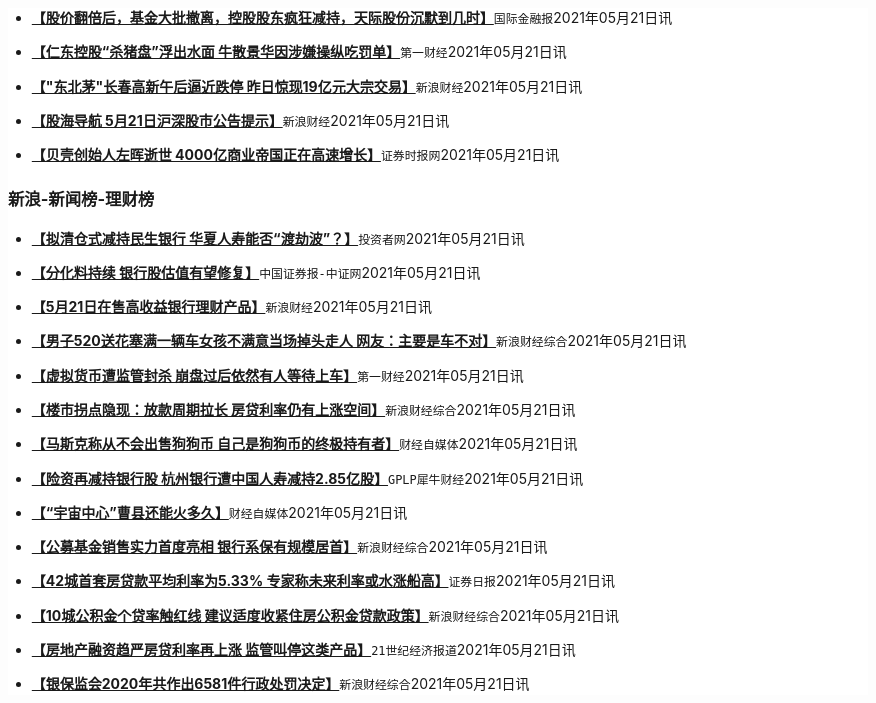- [**【股价翻倍后，基金大批撤离，控股股东疯狂减持，天际股份沉默到几时】**](https://finance.sina.com.cn/wm/2021-05-21/doc-ikmyaawc6581857.shtml)`国际金融报`2021年05月21日讯 

- [**【仁东控股“杀猪盘”浮出水面 牛散景华因涉嫌操纵吃罚单】**](https://finance.sina.com.cn/roll/2021-05-21/doc-ikmyaawc6557383.shtml)`第一财经`2021年05月21日讯 

- [**【"东北茅"长春高新午后逼近跌停 昨日惊现19亿元大宗交易】**](https://finance.sina.com.cn/stock/gujiayidong/2021-05-21/doc-ikmxzfmm3804621.shtml)`新浪财经`2021年05月21日讯 

- [**【股海导航 5月21日沪深股市公告提示】**](https://finance.sina.com.cn/stock/s/2021-05-21/doc-ikmyaawc6585559.shtml)`新浪财经`2021年05月21日讯 

- [**【贝壳创始人左晖逝世 4000亿商业帝国正在高速增长】**](https://finance.sina.com.cn/stock/s/2021-05-21/doc-ikmyaawc6576616.shtml)`证券时报网`2021年05月21日讯 

### 新浪-新闻榜-理财榜

- [**【拟清仓式减持民生银行 华夏人寿能否“渡劫波”？】**](https://finance.sina.com.cn/money/bank/bank_hydt/2021-05-21/doc-ikmyaawc6586800.shtml)`投资者网`2021年05月21日讯 

- [**【分化料持续 银行股估值有望修复】**](https://finance.sina.com.cn/roll/2021-05-21/doc-ikmyaawc6569696.shtml)`中国证券报-中证网`2021年05月21日讯 

- [**【5月21日在售高收益银行理财产品】**](https://finance.sina.com.cn/money/lczx/2021-05-21/doc-ikmxzfmm3720764.shtml)`新浪财经`2021年05月21日讯 

- [**【男子520送花塞满一辆车女孩不满意当场掉头走人 网友：主要是车不对】**](https://finance.sina.com.cn/money/lczx/2021-05-21/doc-ikmxzfmm3741572.shtml)`新浪财经综合`2021年05月21日讯 

- [**【虚拟货币遭监管封杀 崩盘过后依然有人等待上车】**](https://finance.sina.com.cn/money/lczx/2021-05-21/doc-ikmyaawc6554169.shtml)`第一财经`2021年05月21日讯 

- [**【楼市拐点隐现：放款周期拉长 房贷利率仍有上涨空间】**](https://finance.sina.com.cn/money/bank/bank_hydt/2021-05-21/doc-ikmyaawc6551855.shtml)`新浪财经综合`2021年05月21日讯 

- [**【马斯克称从不会出售狗狗币 自己是狗狗币的终极持有者】**](http://finance.sina.com.cn/money/lczx/2021-05-21/doc-ikmyaawc6611405.shtml)`财经自媒体`2021年05月21日讯 

- [**【险资再减持银行股 杭州银行遭中国人寿减持2.85亿股】**](https://finance.sina.com.cn/money/bank/gsdt/2021-05-21/doc-ikmyaawc6593390.shtml)`GPLP犀牛财经`2021年05月21日讯 

- [**【“宇宙中心”曹县还能火多久】**](https://finance.sina.com.cn/money/lczx/2021-05-21/doc-ikmxzfmm3746457.shtml)`财经自媒体`2021年05月21日讯 

- [**【公募基金销售实力首度亮相 银行系保有规模居首】**](https://finance.sina.com.cn/roll/2021-05-21/doc-ikmyaawc6551734.shtml)`新浪财经综合`2021年05月21日讯 

- [**【42城首套房贷款平均利率为5.33% 专家称未来利率或水涨船高】**](https://finance.sina.com.cn/money/bank/bank_hydt/2021-05-21/doc-ikmxzfmm3722933.shtml)`证券日报`2021年05月21日讯 

- [**【10城公积金个贷率触红线 建议适度收紧住房公积金贷款政策】**](https://finance.sina.com.cn/jjxw/2021-05-21/doc-ikmxzfmm3732785.shtml)`新浪财经综合`2021年05月21日讯 

- [**【房地产融资趋严房贷利率再上涨 监管叫停这类产品】**](https://finance.sina.com.cn/money/bank/bank_hydt/2021-05-21/doc-ikmyaawc6584859.shtml)`21世纪经济报道`2021年05月21日讯 

- [**【银保监会2020年共作出6581件行政处罚决定】**](https://finance.sina.com.cn/money/bank/bank_hydt/2021-05-21/doc-ikmyaawc6574409.shtml)`新浪财经综合`2021年05月21日讯 
